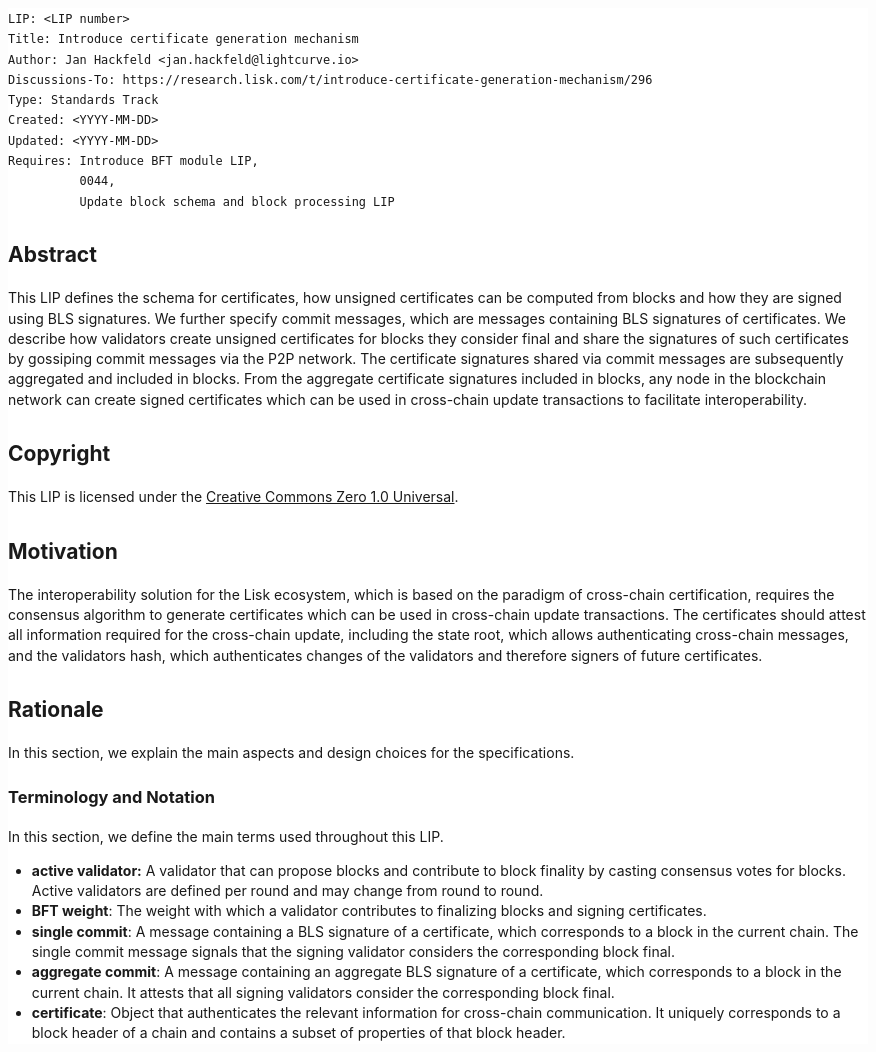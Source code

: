 ```
LIP: <LIP number>
Title: Introduce certificate generation mechanism
Author: Jan Hackfeld <jan.hackfeld@lightcurve.io>
Discussions-To: https://research.lisk.com/t/introduce-certificate-generation-mechanism/296
Type: Standards Track
Created: <YYYY-MM-DD>
Updated: <YYYY-MM-DD>
Requires: Introduce BFT module LIP,
          0044,
          Update block schema and block processing LIP
```

## Abstract

This LIP defines the schema for certificates, how unsigned certificates can be computed from blocks and how they are signed using BLS signatures.
We further specify commit messages, which are messages containing BLS signatures of certificates.
We describe how validators create unsigned certificates for blocks they consider final and share the signatures of such certificates by gossiping commit messages via the P2P network.
The certificate signatures shared via commit messages are subsequently aggregated and included in blocks.
From the aggregate certificate signatures included in blocks, any node in the blockchain network can create signed certificates which can be used in cross-chain update transactions to facilitate interoperability.

## Copyright

This LIP is licensed under the [Creative Commons Zero 1.0 Universal](https://creativecommons.org/publicdomain/zero/1.0/).

## Motivation

The interoperability solution for the Lisk ecosystem, which is based on the paradigm of cross-chain certification, requires the consensus algorithm to generate certificates which can be used in cross-chain update transactions.
The certificates should attest all information required for the cross-chain update, including the state root, which allows authenticating cross-chain messages, and the validators hash, which authenticates changes of the validators and therefore signers of future certificates.

## Rationale

In this section, we explain the main aspects and design choices for the specifications.

### Terminology and Notation

In this section, we define the main terms used throughout this LIP.

* **active validator:** A validator that can propose blocks and contribute to block finality by casting consensus votes for blocks.
  Active validators are defined per round and may change from round to round.
* **BFT weight**: The weight with which a validator contributes to finalizing blocks and signing certificates.
* **single commit**: A message containing a BLS signature of a certificate, which corresponds to a block in the current chain.
  The single commit message signals that the signing validator considers the corresponding block final.
* **aggregate commit**: A message containing an aggregate BLS signature of a certificate, which corresponds to a block in the current chain.
  It attests that all signing validators consider the corresponding block final.
* **certificate**: Object that authenticates the relevant information for cross-chain communication.
  It uniquely corresponds to a block header of a chain and contains a subset of properties of that block header.